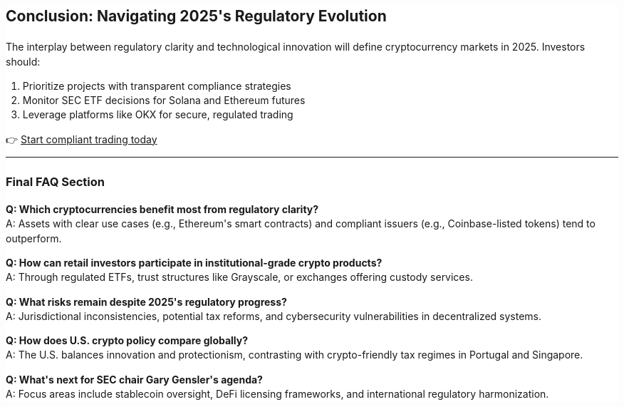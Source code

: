 
## Conclusion: Navigating 2025's Regulatory Evolution  
The interplay between regulatory clarity and technological innovation will define cryptocurrency markets in 2025. Investors should:  
1. Prioritize projects with transparent compliance strategies  
2. Monitor SEC ETF decisions for Solana and Ethereum futures  
3. Leverage platforms like OKX for secure, regulated trading  

👉 [Start compliant trading today](https://bit.ly/okx-bonus)  

---

### Final FAQ Section  
**Q: Which cryptocurrencies benefit most from regulatory clarity?**  
A: Assets with clear use cases (e.g., Ethereum's smart contracts) and compliant issuers (e.g., Coinbase-listed tokens) tend to outperform.  

**Q: How can retail investors participate in institutional-grade crypto products?**  
A: Through regulated ETFs, trust structures like Grayscale, or exchanges offering custody services.  

**Q: What risks remain despite 2025's regulatory progress?**  
A: Jurisdictional inconsistencies, potential tax reforms, and cybersecurity vulnerabilities in decentralized systems.  

**Q: How does U.S. crypto policy compare globally?**  
A: The U.S. balances innovation and protectionism, contrasting with crypto-friendly tax regimes in Portugal and Singapore.  

**Q: What's next for SEC chair Gary Gensler's agenda?**  
A: Focus areas include stablecoin oversight, DeFi licensing frameworks, and international regulatory harmonization.